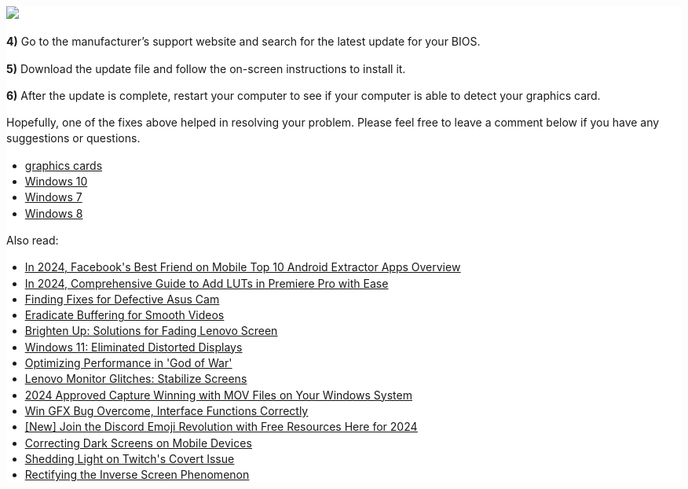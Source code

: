 ![](https://images.drivereasy.com/wp-content/uploads/2019/06/image-495.png)

**4)** Go to the manufacturer’s support website and search for the latest update for your BIOS.

**5)** Download the update file and follow the on-screen instructions to install it.

**6)** After the update is complete, restart your computer to see if your computer is able to detect your graphics card.

 Hopefully, one of the fixes above helped in resolving your problem. Please feel free to leave a comment below if you have any suggestions or questions.  

* [graphics cards](https://tools.techidaily.com/drivereasy/download/)
* [Windows 10](https://tools.techidaily.com/drivereasy/download/)
* [Windows 7](https://tools.techidaily.com/drivereasy/download/)
* [Windows 8](https://tools.techidaily.com/drivereasy/download/)

<ins class="adsbygoogle"
     style="display:block"
     data-ad-format="autorelaxed"
     data-ad-client="ca-pub-7571918770474297"
     data-ad-slot="1223367746"></ins>



<ins class="adsbygoogle"
     style="display:block"
     data-ad-client="ca-pub-7571918770474297"
     data-ad-slot="8358498916"
     data-ad-format="auto"
     data-full-width-responsive="true"></ins>



<span class="atpl-alsoreadstyle">Also read:</span>
<div><ul>
<li><a href="https://facebook-clips.techidaily.com/in-2024-facebooks-best-friend-on-mobile-top-10-android-extractor-apps-overview/"><u>In 2024, Facebook's Best Friend on Mobile  Top 10 Android Extractor Apps Overview</u></a></li>
<li><a href="https://ai-video-editing.techidaily.com/in-2024-comprehensive-guide-to-add-luts-in-premiere-pro-with-ease/"><u>In 2024, Comprehensive Guide to Add LUTs in Premiere Pro with Ease</u></a></li>
<li><a href="https://graphic-issues.techidaily.com/finding-fixes-for-defective-asus-cam/"><u>Finding Fixes for Defective Asus Cam</u></a></li>
<li><a href="https://graphic-issues.techidaily.com/eradicate-buffering-for-smooth-videos/"><u>Eradicate Buffering for Smooth Videos</u></a></li>
<li><a href="https://graphic-issues.techidaily.com/brighten-up-solutions-for-fading-lenovo-screen/"><u>Brighten Up: Solutions for Fading Lenovo Screen</u></a></li>
<li><a href="https://graphic-issues.techidaily.com/windows-11-eliminated-distorted-displays/"><u>Windows 11: Eliminated Distorted Displays</u></a></li>
<li><a href="https://graphic-issues.techidaily.com/optimizing-performance-in-god-of-war/"><u>Optimizing Performance in 'God of War'</u></a></li>
<li><a href="https://graphic-issues.techidaily.com/lenovo-monitor-glitches-stabilize-screens/"><u>Lenovo Monitor Glitches: Stabilize Screens</u></a></li>
<li><a href="https://remote-screen-capture.techidaily.com/2024-approved-capture-winning-with-mov-files-on-your-windows-system/"><u>2024 Approved  Capture Winning with MOV Files on Your Windows System</u></a></li>
<li><a href="https://graphic-issues.techidaily.com/win-gfx-bug-overcome-interface-functions-correctly/"><u>Win GFX Bug Overcome, Interface Functions Correctly</u></a></li>
<li><a href="https://discord-videos.techidaily.com/new-join-the-discord-emoji-revolution-with-free-resources-here-for-2024/"><u>[New] Join the Discord Emoji Revolution with Free Resources Here for 2024</u></a></li>
<li><a href="https://graphic-issues.techidaily.com/correcting-dark-screens-on-mobile-devices/"><u>Correcting Dark Screens on Mobile Devices</u></a></li>
<li><a href="https://graphic-issues.techidaily.com/shedding-light-on-twitchs-covert-issue/"><u>Shedding Light on Twitch's Covert Issue</u></a></li>
<li><a href="https://graphic-issues.techidaily.com/rectifying-the-inverse-screen-phenomenon/"><u>Rectifying the Inverse Screen Phenomenon</u></a></li>